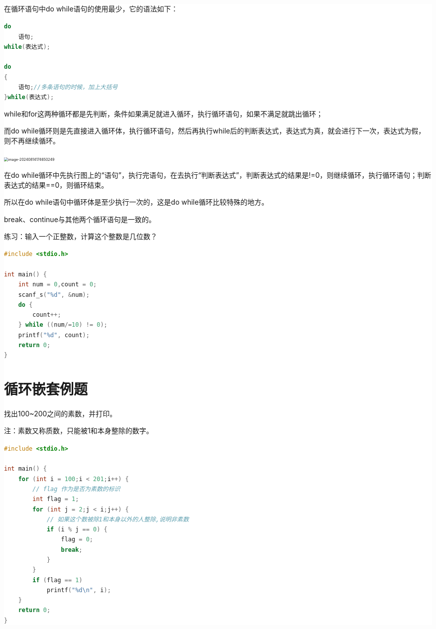 在循环语句中do while语句的使⽤最少，它的语法如下：

```c
do
	语句;
while(表达式);

do
{
	语句;//多条语句的时候，加上⼤括号
}while(表达式);
```

while和for这两种循环都是先判断，条件如果满⾜就进⼊循环，执⾏循环语句，如果不满⾜就跳出循环；

⽽do while循环则是先直接进⼊循环体，执⾏循环语句，然后再执⾏while后的判断表达式，表达式为真，就会进⾏下⼀次，表达式为假，则不再继续循环。

<img src="https://s2.loli.net/2024/08/14/b5BwdjvN18e46Rr.png" alt="image-20240814174650249" style="zoom:50%;" />

在do while循环中先执⾏图上的“语句”，执⾏完语句，在去执⾏“判断表达式”，判断表达式的结果是!=0，则继续循环，执⾏循环语句；判断表达式的结果==0，则循环结束。

所以在do while语句中循环体是⾄少执⾏⼀次的，这是do while循环⽐较特殊的地⽅。

break、continue与其他两个循环语句是一致的。

练习：输⼊⼀个正整数，计算这个整数是⼏位数？

```c
#include <stdio.h>

int main() {
	int num = 0,count = 0;
	scanf_s("%d", &num);
	do {
		count++;
	} while ((num/=10) != 0);
	printf("%d", count);
	return 0;
}
```

# 循环嵌套例题

找出100~200之间的素数，并打印。

注：素数又称质数，只能被1和本身整除的数字。

```c
#include <stdio.h>

int main() {
	for (int i = 100;i < 201;i++) {
        // flag 作为是否为素数的标识
		int flag = 1;
		for (int j = 2;j < i;j++) {
			// 如果这个数被除1和本身以外的人整除,说明非素数
			if (i % j == 0) {
				flag = 0;
				break;
			}
		}
		if (flag == 1)
			printf("%d\n", i);
	}
	return 0;
}
```
